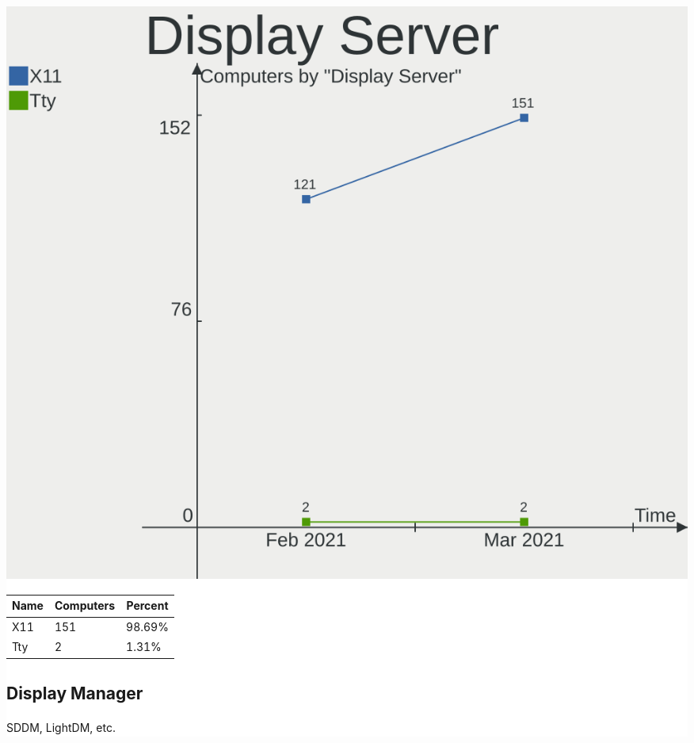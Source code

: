 ![Display Server](./All/images/line_chart/os_display_server.svg)

| Name | Computers | Percent |
|------|-----------|---------|
| X11  | 151       | 98.69%  |
| Tty  | 2         | 1.31%   |

Display Manager
---------------

SDDM, LightDM, etc.
